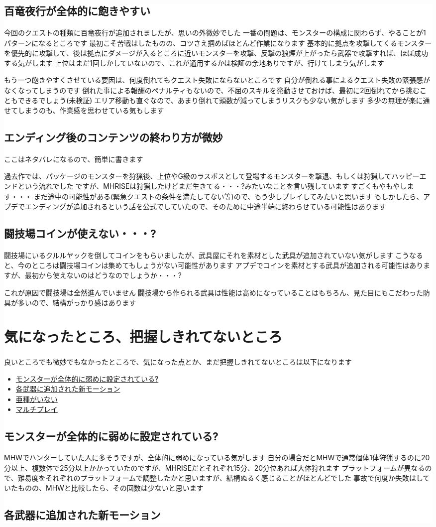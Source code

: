 ## 百竜夜行が全体的に飽きやすい

今回のクエストの種類に百竜夜行が追加されましたが、思いの外微妙でした
一番の問題は、モンスターの構成に関わらず、やることが1パターンになるところです
最初こそ苦戦はしたものの、コツさえ掴めばほとんど作業になります
基本的に拠点を攻撃してくるモンスターを優先的に攻撃して、後は拠点にダメージが入るところに近いモンスターを攻撃、反撃の狼煙が上がったら武器で攻撃すれば、ほぼ成功する気がします
上位はまだ1回しかしていないので、これが通用するかは検証の余地ありですが、行けてしまう気がします

もう一つ飽きやすくさせている要因は、何度倒れてもクエスト失敗にならないところです
自分が倒れる事によるクエスト失敗の緊張感がなくなってしまうのです
倒れた事による報酬のペナルティもないので、不屈のスキルを発動させておけば、最初に2回倒れてから挑むこともできるでしょう(未検証)
エリア移動も直ぐなので、あまり倒れて頭数が減ってしまうリスクも少ない気がします
多少の無理が楽に通せてしまうのも、作業感を思わせている気もします

## エンディング後のコンテンツの終わり方が微妙

ここはネタバレになるので、簡単に書きます

過去作では、パッケージのモンスターを狩猟後、上位やG級のラスボスとして登場するモンスターを撃退、もしくは狩猟してハッピーエンドという流れでした
ですが、MHRISEは狩猟したけどまだ生きてる・・・?みたいなことを言い残しています
すごくもやもやします・・・
まだ途中の可能性がある(緊急クエストの条件を満たしてない等)ので、もう少しプレイしてみたいと思います
もしかしたら、アプデでエンディングが追加されるという話を公式でしていたので、そのために中途半端に終わらせている可能性はあります

## 闘技場コインが使えない・・・?

闘技場にいるクルルヤックを倒してコインをもらいましたが、武具屋にそれを素材とした武具が追加されていない気がします
こうなると、今のところは闘技場コインは集めてもしょうがない可能性があります
アプデでコインを素材とする武具が追加される可能性はありますが、最初から使えないのはどうなのでしょうか・・・?

これが原因で闘技場は全然進んでいません
闘技場から作られる武具は性能は高めになっていることはもちろん、見た目にもこだわった防具が多いので、結構がっかり感はあります

# 気になったところ、把握しきれてないところ

良いところでも微妙でもなかったところで、気になった点とか、まだ把握しきれてないところは以下になります

* [モンスターが全体的に弱めに設定されている?](#モンスターが全体的に弱めに設定されている)
* [各武器に追加された新モーション](#各武器に追加された新モーション)
* [亜種がいない](#亜種がいない)
* [マルチプレイ](#マルチプレイ)

## モンスターが全体的に弱めに設定されている?

MHWでハンターしていた人に多そうですが、全体的に弱めになっている気がします
自分の場合だとMHWで通常個体1体狩猟するのに20分以上、複数体で25分以上かかっていたのですが、MHRISEだとそれぞれ15分、20分位あれば大体狩れます
プラットフォームが異なるので、難易度をそれぞれのプラットフォームで調整したかと思いますが、結構ぬるく感じることがほとんどでした
事故で何度か失敗はしていたものの、MHWと比較したら、その回数は少ないと思います

## 各武器に追加された新モーション
